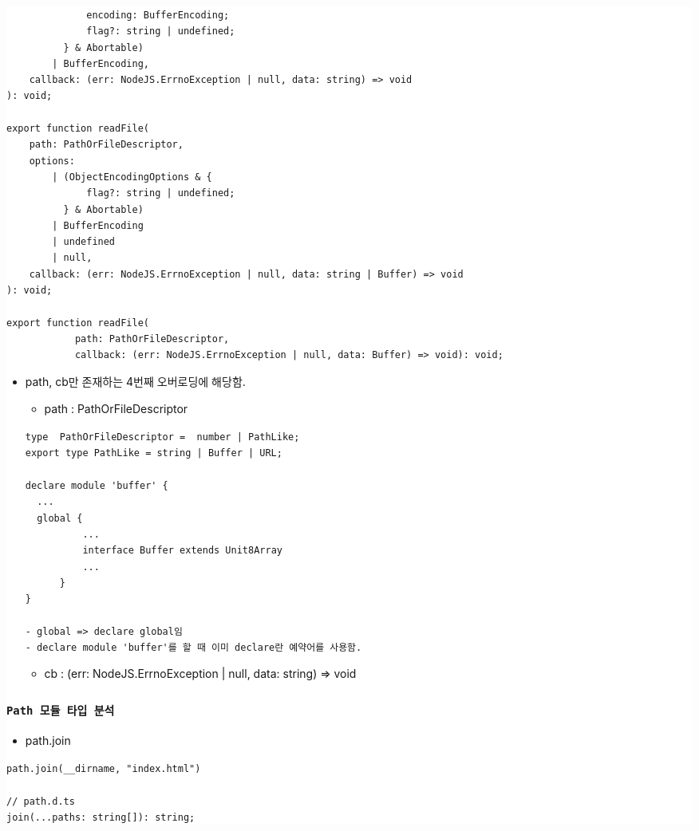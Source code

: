 ```tsx
              encoding: BufferEncoding;
              flag?: string | undefined;
          } & Abortable)
        | BufferEncoding,
    callback: (err: NodeJS.ErrnoException | null, data: string) => void
): void;

export function readFile(
    path: PathOrFileDescriptor,
    options:
        | (ObjectEncodingOptions & {
              flag?: string | undefined;
          } & Abortable)
        | BufferEncoding
        | undefined
        | null,
    callback: (err: NodeJS.ErrnoException | null, data: string | Buffer) => void
): void;

export function readFile(
			path: PathOrFileDescriptor,
			callback: (err: NodeJS.ErrnoException | null, data: Buffer) => void): void;

```

- path, cb만 존재하는 4번째 오버로딩에 해당함.

  - path : PathOrFileDescriptor

  ```tsx
  type  PathOrFileDescriptor =  number | PathLike;
  export type PathLike = string | Buffer | URL;

  declare module 'buffer' {
  	...
  	global {
  			...
  			interface Buffer extends Unit8Array
  			...
  		}
  }

  - global => declare global임
  - declare module 'buffer'를 할 때 이미 declare란 예약어를 사용함.
  ```

  - cb : (err: NodeJS.ErrnoException | null, data: string) => void

### `Path 모듈 타입 분석`

- path.join

```tsx
path.join(__dirname, "index.html")

// path.d.ts
join(...paths: string[]): string;
```
